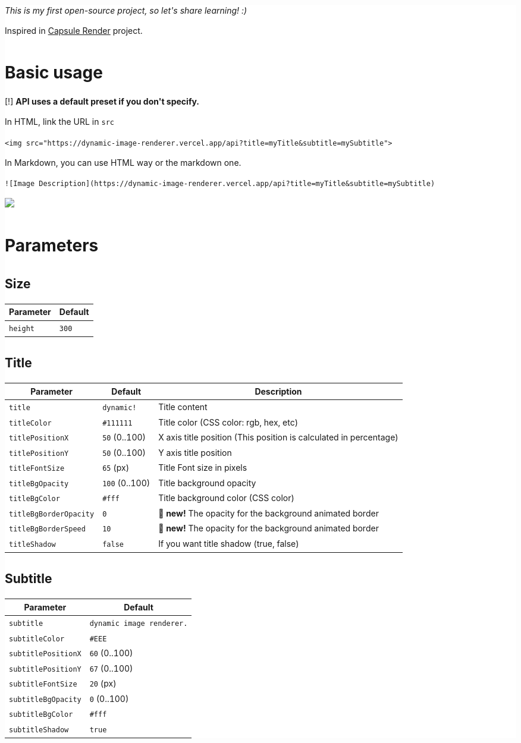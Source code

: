 *This is my first open-source project, so let's share learning! :)*

Inspired in [Capsule Render](https://github.com/kyechan99/capsule-render/) project.
# Basic usage
[!] **API uses a default preset if you don't specify.**

In HTML, link the URL in `src`

`<img src="https://dynamic-image-renderer.vercel.app/api?title=myTitle&subtitle=mySubtitle">`

In Markdown, you can use HTML way or the markdown one.

`![Image Description](https://dynamic-image-renderer.vercel.app/api?title=myTitle&subtitle=mySubtitle)`


<img src="https://dynamic-image-renderer.vercel.app/api?title=myTitle&subtitle=mySubtitle">
 
# Parameters

## Size
Parameter | Default
-----|-----
`height` | `300`

## Title
Parameter | Default | Description
-----|-----|-----
`title` | `dynamic!` | Title content
`titleColor` | `#111111` | Title color (CSS color: rgb, hex, etc)
`titlePositionX` | `50` (0..100) | X axis title position (This position is calculated in percentage)
`titlePositionY` | `50` (0..100) | Y axis title position
`titleFontSize` | `65` (px) | Title Font size in pixels
`titleBgOpacity` | `100` (0..100) | Title background opacity
`titleBgColor` | `#fff` | Title background color (CSS color)
`titleBgBorderOpacity` | `0` | 🎉 **new!** The opacity for the background animated border
`titleBgBorderSpeed` | `10` | 🎉 **new!** The opacity for the background animated border
`titleShadow` | `false` | If you want title shadow (true, false)


## Subtitle
Parameter | Default
-----|-----
`subtitle` | `dynamic image renderer.`
`subtitleColor` | `#EEE`
`subtitlePositionX` | `60` (0..100)
`subtitlePositionY` | `67` (0..100)
`subtitleFontSize` | `20` (px)
`subtitleBgOpacity` | `0` (0..100)
`subtitleBgColor` | `#fff`
`subtitleShadow` | `true`
